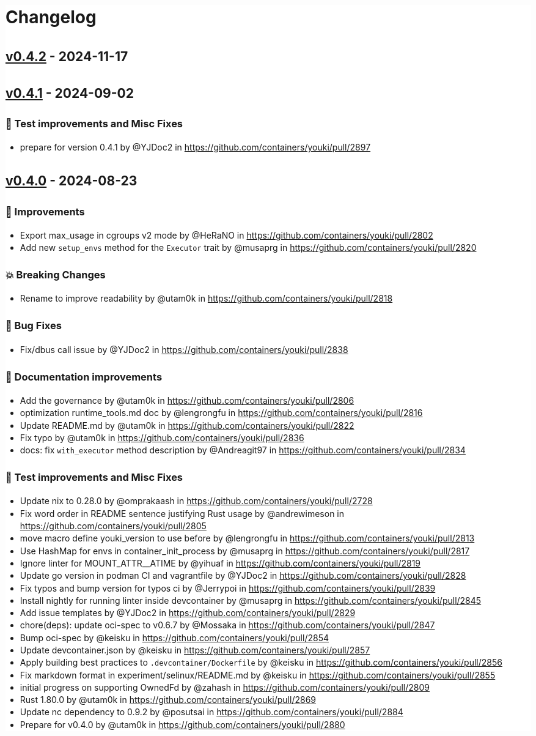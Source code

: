 # Changelog

## [v0.4.2](https://github.com/next-hat/youki/compare/v0.4.1...v0.4.2) - 2024-11-17

## [v0.4.1](https://github.com/containers/youki/compare/v0.4.0...v0.4.1) - 2024-09-02
### 🧪 Test improvements and Misc Fixes
- prepare for version 0.4.1 by @YJDoc2 in https://github.com/containers/youki/pull/2897

## [v0.4.0](https://github.com/containers/youki/compare/v0.3.3...v0.4.0) - 2024-08-23
### 💪 Improvements
- Export max_usage in cgroups v2 mode by @HeRaNO in https://github.com/containers/youki/pull/2802
- Add new `setup_envs` method for the `Executor` trait by @musaprg in https://github.com/containers/youki/pull/2820
### 💥 Breaking Changes
- Rename to improve readability by @utam0k in https://github.com/containers/youki/pull/2818
### 🐛 Bug Fixes
- Fix/dbus call issue by @YJDoc2 in https://github.com/containers/youki/pull/2838
### 📖 Documentation improvements
- Add the governance by @utam0k in https://github.com/containers/youki/pull/2806
- optimization runtime_tools.md doc by @lengrongfu in https://github.com/containers/youki/pull/2816
- Update README.md by @utam0k in https://github.com/containers/youki/pull/2822
- Fix typo by @utam0k in https://github.com/containers/youki/pull/2836
- docs: fix `with_executor` method description by @Andreagit97 in https://github.com/containers/youki/pull/2834
### 🧪 Test improvements and Misc Fixes
- Update nix to 0.28.0 by @omprakaash in https://github.com/containers/youki/pull/2728
- Fix word order in README sentence justifying Rust usage by @andrewimeson in https://github.com/containers/youki/pull/2805
- move macro define youki_version to use before by @lengrongfu in https://github.com/containers/youki/pull/2813
- Use HashMap for envs in container_init_process by @musaprg in https://github.com/containers/youki/pull/2817
- Ignore linter for MOUNT_ATTR__ATIME by @yihuaf in https://github.com/containers/youki/pull/2819
- Update go version in podman CI and vagrantfile by @YJDoc2 in https://github.com/containers/youki/pull/2828
- Fix typos and bump version for typos ci by @Jerrypoi in https://github.com/containers/youki/pull/2839
- Install nightly for running linter inside devcontainer by @musaprg in https://github.com/containers/youki/pull/2845
- Add issue templates by @YJDoc2 in https://github.com/containers/youki/pull/2829
- chore(deps): update oci-spec to v0.6.7 by @Mossaka in https://github.com/containers/youki/pull/2847
- Bump oci-spec by @keisku in https://github.com/containers/youki/pull/2854
- Update devcontainer.json by @keisku in https://github.com/containers/youki/pull/2857
- Apply building best practices to `.devcontainer/Dockerfile` by @keisku in https://github.com/containers/youki/pull/2856
- Fix markdown format in experiment/selinux/README.md by @keisku in https://github.com/containers/youki/pull/2855
- initial progress on supporting OwnedFd by @zahash in https://github.com/containers/youki/pull/2809
- Rust 1.80.0 by @utam0k in https://github.com/containers/youki/pull/2869
- Update nc dependency to 0.9.2 by @posutsai in https://github.com/containers/youki/pull/2884
- Prepare for v0.4.0 by @utam0k in https://github.com/containers/youki/pull/2880